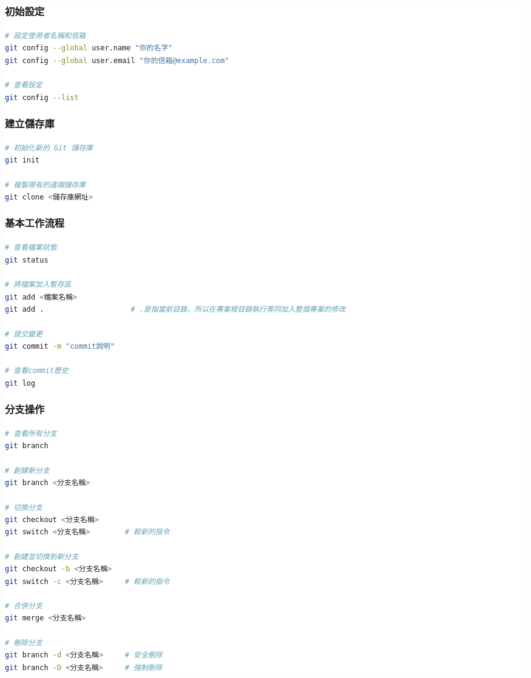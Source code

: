 ### 初始設定

```bash
# 設定使用者名稱和信箱
git config --global user.name "你的名字"
git config --global user.email "你的信箱@example.com"

# 查看設定
git config --list
```

### 建立儲存庫

```bash
# 初始化新的 Git 儲存庫
git init

# 複製現有的遠端儲存庫
git clone <儲存庫網址>
```

### 基本工作流程

```bash
# 查看檔案狀態
git status

# 將檔案加入暫存區
git add <檔案名稱>
git add .                    # .是指當前目錄，所以在專案根目錄執行等同加入整個專案的修改

# 提交變更
git commit -m "commit說明"

# 查看commit歷史
git log
```

### 分支操作

```bash
# 查看所有分支
git branch

# 創建新分支
git branch <分支名稱>

# 切換分支
git checkout <分支名稱>
git switch <分支名稱>        # 較新的指令

# 創建並切換到新分支
git checkout -b <分支名稱>
git switch -c <分支名稱>     # 較新的指令

# 合併分支
git merge <分支名稱>

# 刪除分支
git branch -d <分支名稱>     # 安全刪除
git branch -D <分支名稱>     # 強制刪除
```
